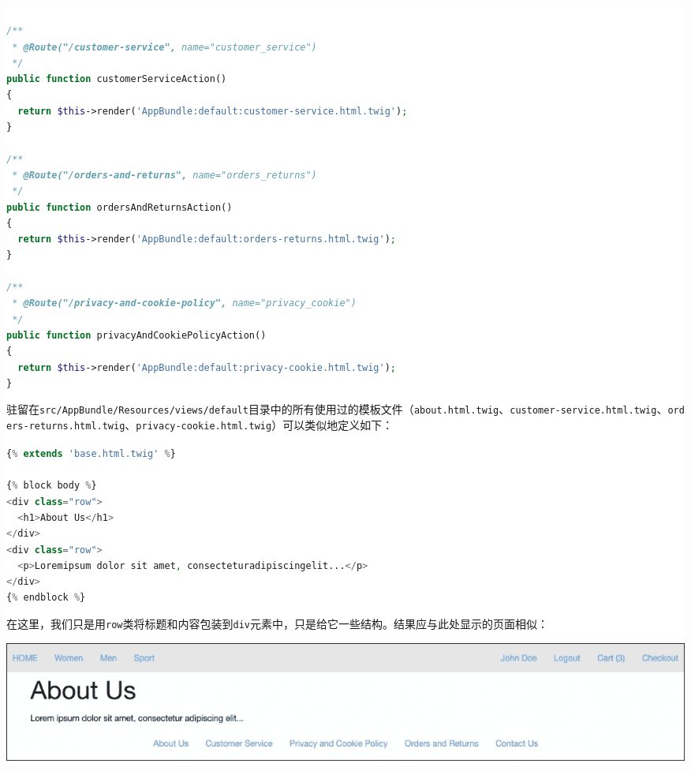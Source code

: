 ```php

/**
 * @Route("/customer-service", name="customer_service")
 */
public function customerServiceAction()
{
  return $this->render('AppBundle:default:customer-service.html.twig');
}

/**
 * @Route("/orders-and-returns", name="orders_returns")
 */
public function ordersAndReturnsAction()
{
  return $this->render('AppBundle:default:orders-returns.html.twig');
}

/**
 * @Route("/privacy-and-cookie-policy", name="privacy_cookie")
 */
public function privacyAndCookiePolicyAction()
{
  return $this->render('AppBundle:default:privacy-cookie.html.twig');
}
```

驻留在`src/AppBundle/Resources/views/default`目录中的所有使用过的模板文件（`about.html.twig`、`customer-service.html.twig`、`orders-returns.html.twig`、`privacy-cookie.html.twig`）可以类似地定义如下：

```php
{% extends 'base.html.twig' %}

{% block body %}
<div class="row">
  <h1>About Us</h1>
</div>
<div class="row">
  <p>Loremipsum dolor sit amet, consecteturadipiscingelit...</p>
</div>
{% endblock %}
```

在这里，我们只是用`row`类将标题和内容包装到`div`元素中，只是给它一些结构。结果应与此处显示的页面相似：

![Implementation](img/B05460_06_04.jpg)
